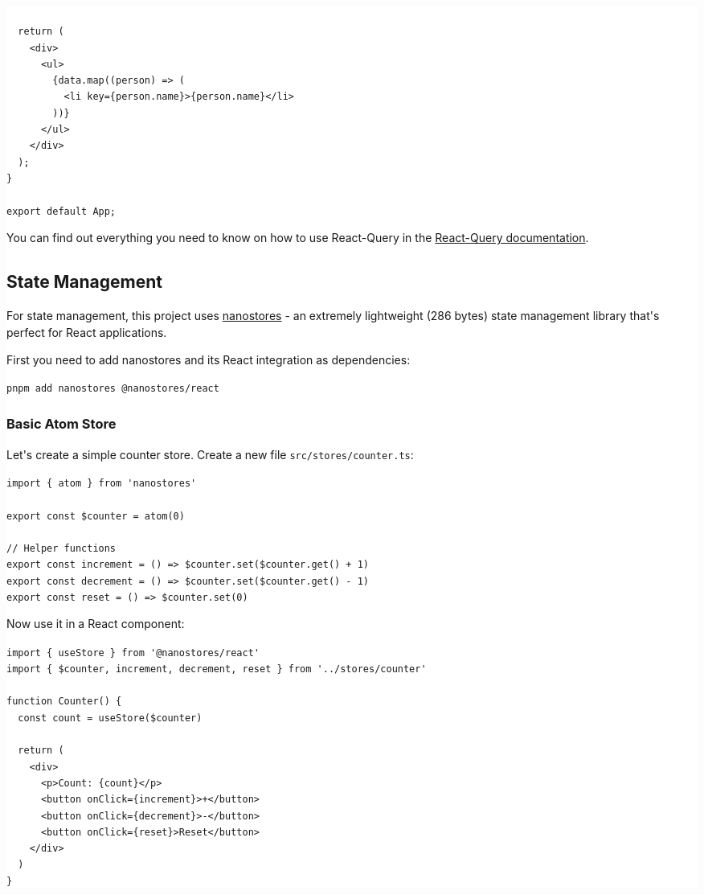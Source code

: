 ```tsx

  return (
    <div>
      <ul>
        {data.map((person) => (
          <li key={person.name}>{person.name}</li>
        ))}
      </ul>
    </div>
  );
}

export default App;
```

You can find out everything you need to know on how to use React-Query in the [React-Query documentation](https://tanstack.com/query/latest/docs/framework/react/overview).

## State Management

For state management, this project uses [nanostores](https://github.com/nanostores/nanostores) - an extremely lightweight (286 bytes) state management library that's perfect for React applications.

First you need to add nanostores and its React integration as dependencies:

```bash
pnpm add nanostores @nanostores/react
```

### Basic Atom Store

Let's create a simple counter store. Create a new file `src/stores/counter.ts`:

```tsx
import { atom } from 'nanostores'

export const $counter = atom(0)

// Helper functions
export const increment = () => $counter.set($counter.get() + 1)
export const decrement = () => $counter.set($counter.get() - 1)
export const reset = () => $counter.set(0)
```

Now use it in a React component:

```tsx
import { useStore } from '@nanostores/react'
import { $counter, increment, decrement, reset } from '../stores/counter'

function Counter() {
  const count = useStore($counter)
  
  return (
    <div>
      <p>Count: {count}</p>
      <button onClick={increment}>+</button>
      <button onClick={decrement}>-</button>
      <button onClick={reset}>Reset</button>
    </div>
  )
}
```

